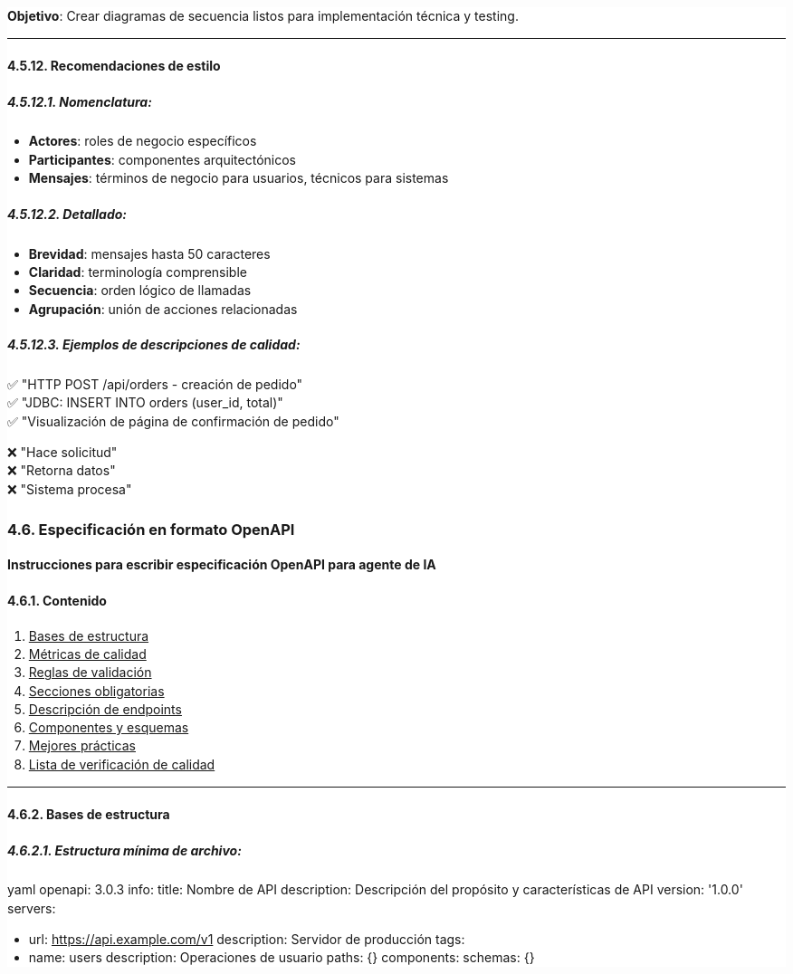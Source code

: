 **Objetivo**: Crear diagramas de secuencia listos para implementación técnica y testing.

---

#### 4.5.12. Recomendaciones de estilo

##### 4.5.12.1. Nomenclatura:
- **Actores**: roles de negocio específicos
- **Participantes**: componentes arquitectónicos
- **Mensajes**: términos de negocio para usuarios, técnicos para sistemas

##### 4.5.12.2. Detallado:
- **Brevidad**: mensajes hasta 50 caracteres
- **Claridad**: terminología comprensible
- **Secuencia**: orden lógico de llamadas
- **Agrupación**: unión de acciones relacionadas

##### 4.5.12.3. Ejemplos de descripciones de calidad:
✅ "HTTP POST /api/orders - creación de pedido"  
✅ "JDBC: INSERT INTO orders (user_id, total)"  
✅ "Visualización de página de confirmación de pedido"  

❌ "Hace solicitud"  
❌ "Retorna datos"  
❌ "Sistema procesa"

### 4.6. Especificación en formato OpenAPI
**Instrucciones para escribir especificación OpenAPI para agente de IA**

#### 4.6.1. Contenido
1. [Bases de estructura](#bases-de-estructura)
2. [Métricas de calidad](#métricas-de-calidad)
3. [Reglas de validación](#reglas-de-validación)
4. [Secciones obligatorias](#secciones-obligatorias)
5. [Descripción de endpoints](#descripción-de-endpoints)
6. [Componentes y esquemas](#componentes-y-esquemas)
7. [Mejores prácticas](#mejores-prácticas)
8. [Lista de verificación de calidad](#lista-de-verificación-de-calidad)

---

#### 4.6.2. Bases de estructura

##### 4.6.2.1. Estructura mínima de archivo:
yaml
openapi: 3.0.3
info:
  title: Nombre de API
  description: Descripción del propósito y características de API
  version: '1.0.0'
servers:
  - url: https://api.example.com/v1
    description: Servidor de producción
tags:
  - name: users
    description: Operaciones de usuario
paths: {}
components:
  schemas: {}
